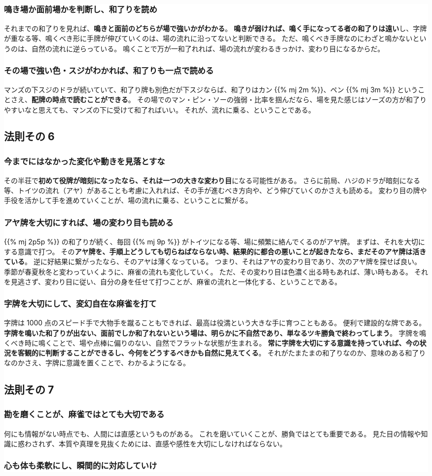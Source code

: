 ### 鳴き場か面前場かを判断し、和了りを読め

それまでの和了りを見れば、**鳴きと面前のどちらが場で強いかがわかる**。
**鳴きが弱ければ、鳴く手になってる者の和了りは遠い**し、字牌が重なる等、鳴くべき形に手牌が伸びていくのは、場の流れに沿ってないと判断できる。
ただ、鳴くべき手牌なのにわざと鳴かないというのは、自然の流れに逆らっている。
鳴くことで万が一和了れれば、場の流れが変わるきっかけ、変わり目になるからだ。

### その場で強い色・スジがわかれば、和了りも一点で読める

マンズの下スジのドラが続いていて、和了り牌も別色だが下スジならば、和了りはカン {{% mj 2m %}}、ペン {{% mj 3m %}} ということさえ、**配牌の時点で読むことができる**。
その場でのマン・ピン・ソーの強弱・比率を掴んだなら、場を見た感じはソーズの方が和了りやすいなと思えても、マンズの下に受けて和了ればいい。
それが、流れに乗る、ということである。


法則その 6
----

### 今までにはなかった変化や動きを見落とすな

その半荘で**初めて役牌が暗刻になったなら、それは一つの大きな変わり目**になる可能性がある。
さらに前局、ハジのドラが暗刻になる等、トイツの流れ（アヤ）があることも考慮に入れれば、その手が進むべき方向や、どう伸びていくのかさえも読める。
変わり目の牌や手役を活かして手を進めていくことが、場の流れに乗る、ということに繋がる。

### アヤ牌を大切にすれば、場の変わり目も読める

{{% mj 2p5p %}} の和了りが続く、毎回 {{% mj 9p %}} がトイツになる等、場に頻繁に絡んでくるのがアヤ牌。
まずは、それを大切にする意識で打つ。
その**アヤ牌を、手順上どうしても切らねばならない時、結果的に都合の悪いことが起きたなら、まだそのアヤ牌は活きている**。
逆に好結果に繋がったなら、そのアヤは薄くなっている。
つまり、それはアヤの変わり目であり、次のアヤ牌を探せば良い。
季節が春夏秋冬と変わっていくように、麻雀の流れも変化していく。
ただ、その変わり目は色濃く出る時もあれば、薄い時もある。
それを見逃さず、変わり目に従い、自分の身を任せて打つことが、麻雀の流れと一体化する、ということである。

### 字牌を大切にして、変幻自在な麻雀を打て

字牌は 1000 点のスピード手で大物手を蹴ることもできれば、最高は役満という大きな手に育つこともある。
便利で建設的な牌である。
**字牌を鳴いた和了りが出ない、面前でしか和了れないという場は、明らかに不自然であり、単なるツキ勝負で終わってしまう**。
字牌を鳴くべき時に鳴くことで、場や点棒に偏りのない、自然でフラットな状態が生まれる。
**常に字牌を大切にする意識を持っていれば、今の状況を客観的に判断することができるし、今何をどうするべきかも自然に見えてくる**。
それがたまたまの和了りなのか、意味のある和了りなのかさえ、字牌に意識を置くことで、わかるようになる。


法則その 7
----

### 勘を磨くことが、麻雀ではとても大切である

何にも情報がない時点でも、人間には直感というものがある。
これを磨いていくことが、勝負ではとても重要である。
見た目の情報や知識に惑わされず、本質や真理を見抜くためには、直感や感性を大切にしなければならない。

### 心も体も柔軟にし、瞬間的に対応していけ
